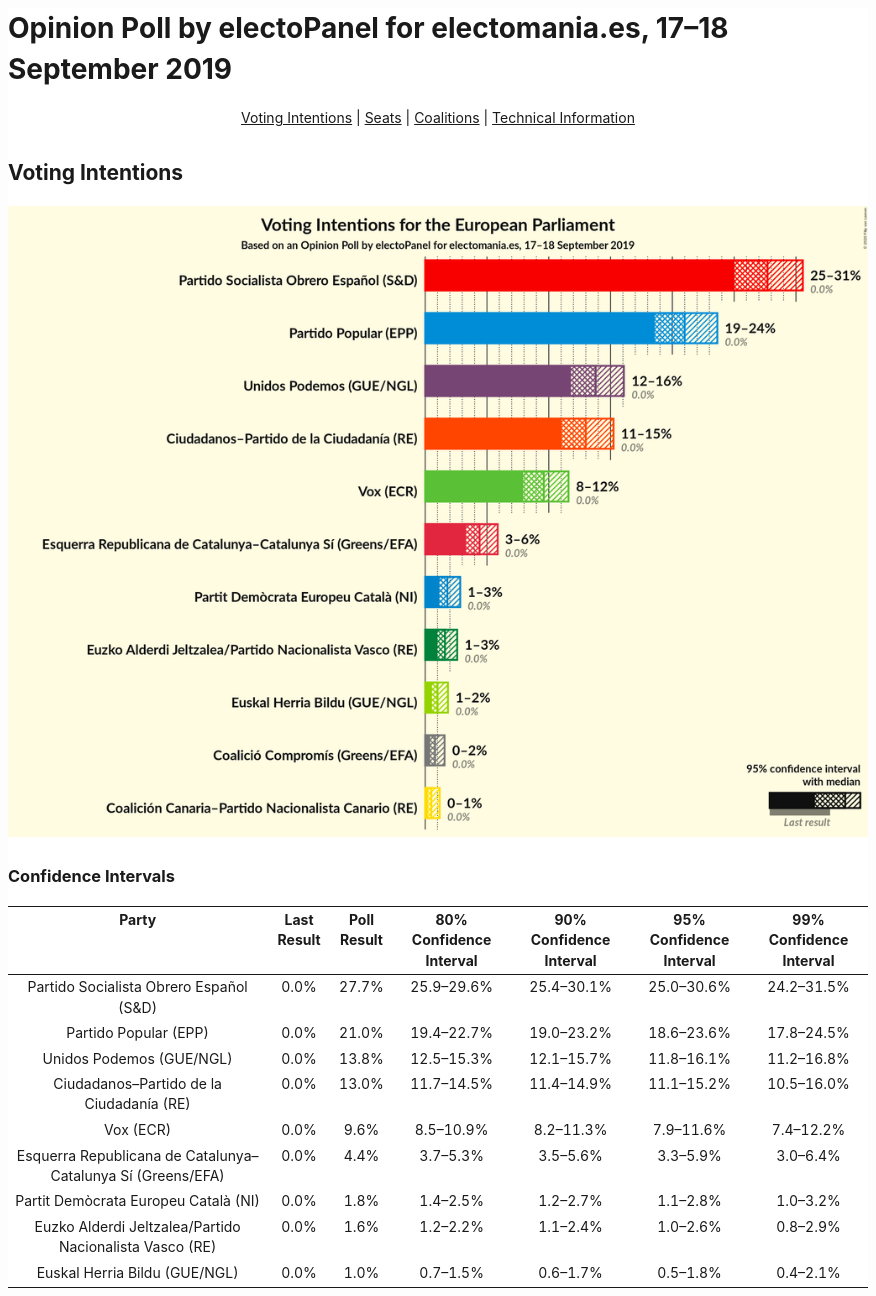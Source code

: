 # Opinion Poll by electoPanel for electomania.es, 17–18 September 2019

<p align="center"><a href="#voting-intentions">Voting Intentions</a> | <a href="#seats">Seats</a> | <a href="#coalitions">Coalitions</a> | <a href="#technical-information">Technical Information</a></p>

## Voting Intentions

![Graph with voting intentions not yet produced](2019-09-18-electoPanel.png "Voting Intentions")

### Confidence Intervals

| Party | Last Result | Poll Result | 80% Confidence Interval | 90% Confidence Interval | 95% Confidence Interval | 99% Confidence Interval |
|:-----:|:-----------:|:-----------:|:-----------------------:|:-----------------------:|:-----------------------:|:-----------------------:|
| Partido Socialista Obrero Español (S&D) | 0.0% | 27.7% | 25.9–29.6% |25.4–30.1% |25.0–30.6% |24.2–31.5% |
| Partido Popular (EPP) | 0.0% | 21.0% | 19.4–22.7% |19.0–23.2% |18.6–23.6% |17.8–24.5% |
| Unidos Podemos (GUE/NGL) | 0.0% | 13.8% | 12.5–15.3% |12.1–15.7% |11.8–16.1% |11.2–16.8% |
| Ciudadanos–Partido de la Ciudadanía (RE) | 0.0% | 13.0% | 11.7–14.5% |11.4–14.9% |11.1–15.2% |10.5–16.0% |
| Vox (ECR) | 0.0% | 9.6% | 8.5–10.9% |8.2–11.3% |7.9–11.6% |7.4–12.2% |
| Esquerra Republicana de Catalunya–Catalunya Sí (Greens/EFA) | 0.0% | 4.4% | 3.7–5.3% |3.5–5.6% |3.3–5.9% |3.0–6.4% |
| Partit Demòcrata Europeu Català (NI) | 0.0% | 1.8% | 1.4–2.5% |1.2–2.7% |1.1–2.8% |1.0–3.2% |
| Euzko Alderdi Jeltzalea/Partido Nacionalista Vasco (RE) | 0.0% | 1.6% | 1.2–2.2% |1.1–2.4% |1.0–2.6% |0.8–2.9% |
| Euskal Herria Bildu (GUE/NGL) | 0.0% | 1.0% | 0.7–1.5% |0.6–1.7% |0.5–1.8% |0.4–2.1% |